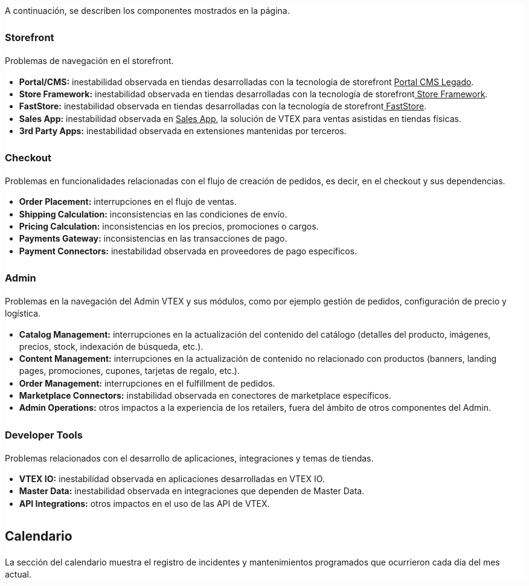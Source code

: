 A continuación, se describen los componentes mostrados en la página.

### Storefront

Problemas de navegación en el storefront.

* **Portal/CMS:** inestabilidad observada en tiendas desarrolladas con la tecnología de storefront [Portal CMS Legado](/es/tracks/cms--2YcpgIljVaLVQYMzxQbc3z/1oN446gRGcR2s70RvBCAmj).
* **Store Framework:** inestabilidad observada en tiendas desarrolladas con la tecnología de storefront[ Store Framework](https://developers.vtex.com/docs/guides/vtex-io-documentation-what-is-vtex-store-framework).
* **FastStore:** inestabilidad observada en tiendas desarrolladas con la tecnología de storefront[ FastStore](https://www.faststore.dev/).
* **Sales App:** inestabilidad observada en [Sales App](/es/tracks/instore-primeiros-passos-e-configuracoes--zav76TFEZlAjnyBVL5tRc), la solución de VTEX para ventas asistidas en tiendas físicas.
* **3rd Party Apps:** inestabilidad observada en extensiones mantenidas por terceros.

### Checkout

Problemas en funcionalidades relacionadas con el flujo de creación de pedidos, es decir, en el checkout y sus dependencias.

* **Order Placement:** interrupciones en el flujo de ventas.
* **Shipping Calculation:** inconsistencias en las condiciones de envío.
* **Pricing Calculation:** inconsistencias en los precios, promociones o cargos.
* **Payments Gateway:** inconsistencias en las transacciones de pago.
* **Payment Connectors:** inestabilidad observada en proveedores de pago específicos.

### Admin

Problemas en la navegación del Admin VTEX y sus módulos, como por ejemplo gestión de pedidos, configuración de precio y logística.

* **Catalog Management:** interrupciones en la actualización del contenido del catálogo (detalles del producto, imágenes, precios, stock, indexación de búsqueda, etc.).
* **Content Management:** interrupciones en la actualización de contenido no relacionado con productos (banners, landing pages, promociones, cupones, tarjetas de regalo, etc.).
* **Order Management:** interrupciones en el fulfillment de pedidos.
* **Marketplace Connectors:** instabilidad observada en conectores de marketplace específicos.
* **Admin Operations:** otros impactos a la experiencia de los retailers, fuera del ámbito de otros componentes del Admin.

### Developer Tools

Problemas relacionados con el desarrollo de aplicaciones, integraciones y temas de tiendas.

* **VTEX IO:** inestabilidad observada en aplicaciones desarrolladas en VTEX IO.
* **Master Data:** inestabilidad observada en integraciones que dependen de Master Data.
* **API Integrations:** otros impactos en el uso de las API de VTEX.

## Calendario

La sección del calendario muestra el registro de incidentes y mantenimientos programados que ocurrieron cada día del mes actual.
